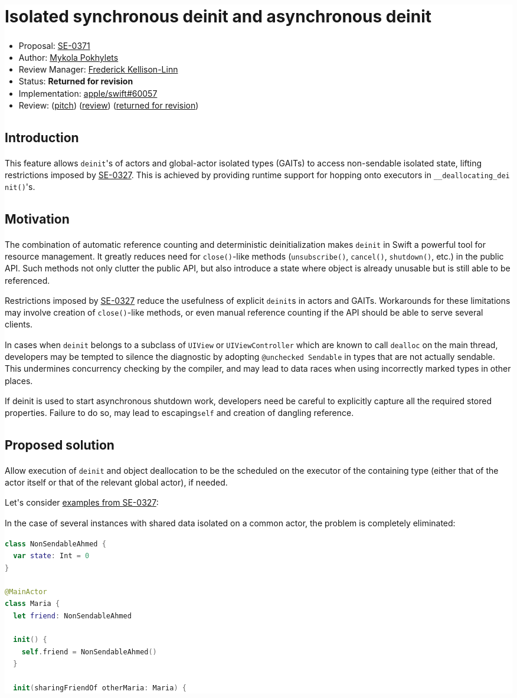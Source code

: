 # Isolated synchronous deinit and asynchronous deinit

* Proposal: [SE-0371](0371-isolated-synchronous-deinit.md)
* Author: [Mykola Pokhylets](https://github.com/nickolas-pohilets)
* Review Manager: [Frederick Kellison-Linn](https://github.com/jumhyn)
* Status: **Returned for revision**
* Implementation: [apple/swift#60057](https://github.com/apple/swift/pull/60057)
* Review: ([pitch](https://forums.swift.org/t/isolated-synchronous-deinit/58177)) ([review](https://forums.swift.org/t/se-0371-isolated-synchronous-deinit/59754)) ([returned for revision](https://forums.swift.org/t/returned-for-revision-se-0371-isolated-synchronous-deinit/60060))

## Introduction

This feature allows `deinit`'s of actors and global-actor isolated types (GAITs) to access non-sendable isolated state, lifting restrictions imposed by [SE-0327](https://github.com/apple/swift-evolution/blob/main/proposals/0327-actor-initializers.md). This is achieved by providing runtime support for hopping onto executors in `__deallocating_deinit()`'s.

## Motivation

The combination of automatic reference counting and deterministic deinitialization makes `deinit` in Swift a powerful tool for resource management. It greatly reduces need for `close()`-like methods (`unsubscribe()`, `cancel()`, `shutdown()`, etc.) in the public API. Such methods not only clutter the public API, but also introduce a state where object is already unusable but is still able to be referenced.

Restrictions imposed by [SE-0327](https://github.com/apple/swift-evolution/blob/main/proposals/0327-actor-initializers.md) reduce the usefulness of explicit `deinit`s in actors and GAITs. Workarounds for these limitations may involve creation of `close()`-like methods, or even manual reference counting if the API should be able to serve several clients.

In cases when `deinit` belongs to a subclass of `UIView` or `UIViewController` which are known to call `dealloc` on the main thread, developers may be tempted to silence the diagnostic by adopting `@unchecked Sendable` in types that are not actually  sendable. This undermines concurrency checking by the compiler, and may lead to data races when using incorrectly marked types in other places.

If deinit is used to start asynchronous shutdown work, developers need be careful to explicitly capture all the required stored properties. Failure to do so, may lead to escaping`self` and creation of dangling reference.

## Proposed solution

Allow execution of `deinit` and object deallocation to be the scheduled on the executor of the containing type (either that of the actor itself or that of the relevant global actor), if needed.

Let's consider [examples from SE-0327](https://github.com/apple/swift-evolution/blob/main/proposals/0327-actor-initializers.md#data-races-in-deinitializers):

In the case of several instances with shared data isolated on a common actor, the problem is completely eliminated:

```swift
class NonSendableAhmed { 
  var state: Int = 0
}

@MainActor
class Maria {
  let friend: NonSendableAhmed

  init() {
    self.friend = NonSendableAhmed()
  }

  init(sharingFriendOf otherMaria: Maria) {
```